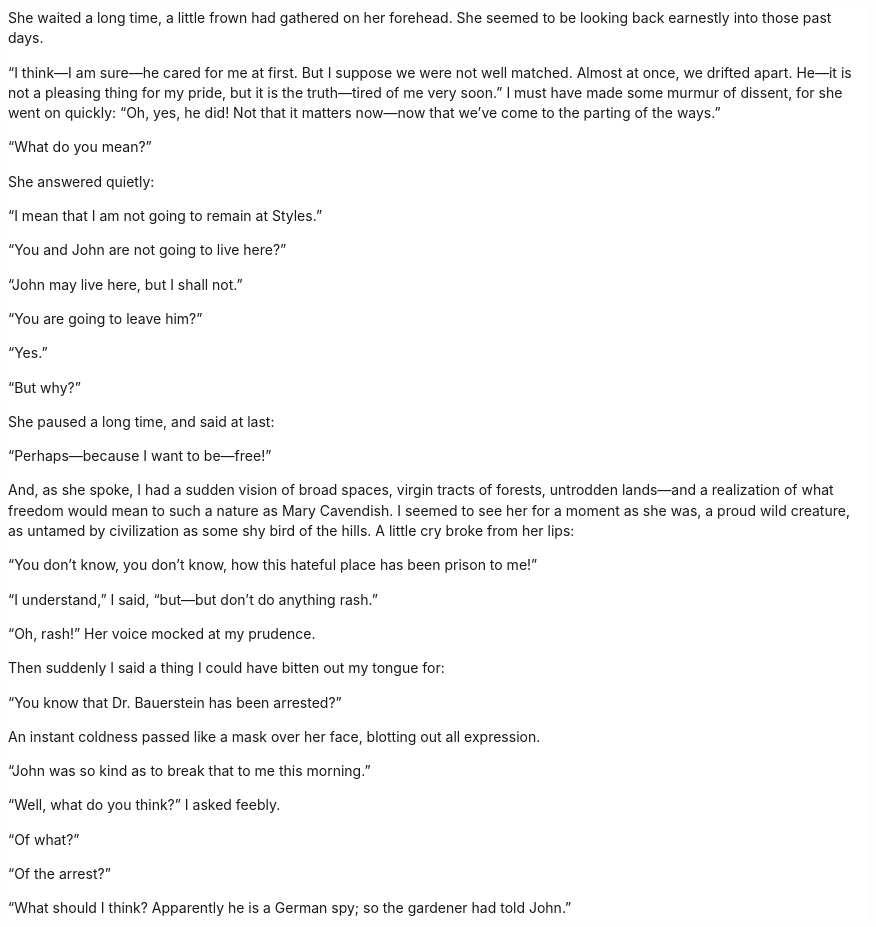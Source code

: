 She waited a long time, a little frown had gathered on her forehead. She seemed
to be looking back earnestly into those past days.

&ldquo;I think&mdash;I am sure&mdash;he cared for me at first. But I suppose we
were not well matched. Almost at once, we drifted apart. He&mdash;it is not a
pleasing thing for my pride, but it is the truth&mdash;tired of me very
soon.&rdquo; I must have made some murmur of dissent, for she went on quickly:
&ldquo;Oh, yes, he did! Not that it matters now&mdash;now that we&rsquo;ve come
to the parting of the ways.&rdquo;

&ldquo;What do you mean?&rdquo;

She answered quietly:

&ldquo;I mean that I am not going to remain at Styles.&rdquo;

&ldquo;You and John are not going to live here?&rdquo;

&ldquo;John may live here, but I shall not.&rdquo;

&ldquo;You are going to leave him?&rdquo;

&ldquo;Yes.&rdquo;

&ldquo;But why?&rdquo;

She paused a long time, and said at last:

&ldquo;Perhaps&mdash;because I want to be&mdash;free!&rdquo;

And, as she spoke, I had a sudden vision of broad spaces, virgin tracts of
forests, untrodden lands&mdash;and a realization of what freedom would mean to
such a nature as Mary Cavendish. I seemed to see her for a moment as she was, a
proud wild creature, as untamed by civilization as some shy bird of the hills.
A little cry broke from her lips:

&ldquo;You don&rsquo;t know, you don&rsquo;t know, how this hateful place has
been prison to me!&rdquo;

&ldquo;I understand,&rdquo; I said, &ldquo;but&mdash;but don&rsquo;t do
anything rash.&rdquo;

&ldquo;Oh, rash!&rdquo; Her voice mocked at my prudence.

Then suddenly I said a thing I could have bitten out my tongue for:

&ldquo;You know that Dr. Bauerstein has been arrested?&rdquo;

An instant coldness passed like a mask over her face, blotting out all
expression.

&ldquo;John was so kind as to break that to me this morning.&rdquo;

&ldquo;Well, what do you think?&rdquo; I asked feebly.

&ldquo;Of what?&rdquo;

&ldquo;Of the arrest?&rdquo;

&ldquo;What should I think? Apparently he is a German spy; so the gardener had
told John.&rdquo;
